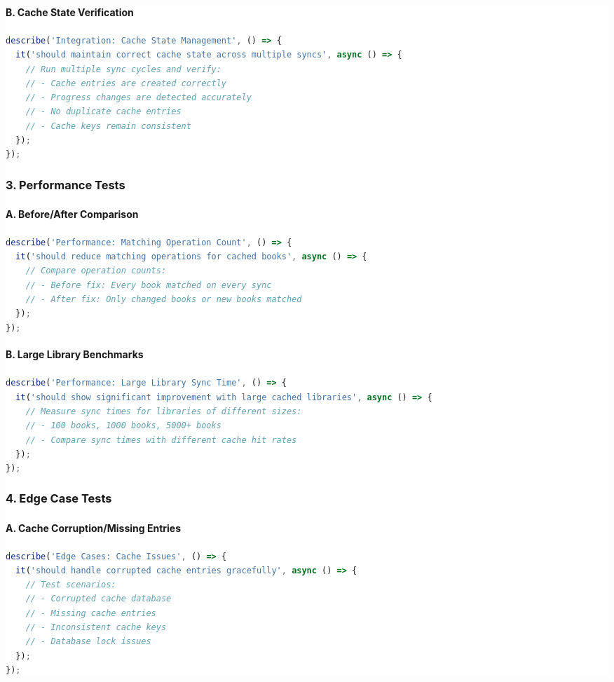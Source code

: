 #### B. Cache State Verification

```javascript
describe('Integration: Cache State Management', () => {
  it('should maintain correct cache state across multiple syncs', async () => {
    // Run multiple sync cycles and verify:
    // - Cache entries are created correctly
    // - Progress changes are detected accurately
    // - No duplicate cache entries
    // - Cache keys remain consistent
  });
});
```

### 3. Performance Tests

#### A. Before/After Comparison

```javascript
describe('Performance: Matching Operation Count', () => {
  it('should reduce matching operations for cached books', async () => {
    // Compare operation counts:
    // - Before fix: Every book matched on every sync
    // - After fix: Only changed books or new books matched
  });
});
```

#### B. Large Library Benchmarks

```javascript
describe('Performance: Large Library Sync Time', () => {
  it('should show significant improvement with large cached libraries', async () => {
    // Measure sync times for libraries of different sizes:
    // - 100 books, 1000 books, 5000+ books
    // - Compare sync times with different cache hit rates
  });
});
```

### 4. Edge Case Tests

#### A. Cache Corruption/Missing Entries

```javascript
describe('Edge Cases: Cache Issues', () => {
  it('should handle corrupted cache entries gracefully', async () => {
    // Test scenarios:
    // - Corrupted cache database
    // - Missing cache entries
    // - Inconsistent cache keys
    // - Database lock issues
  });
});
```
